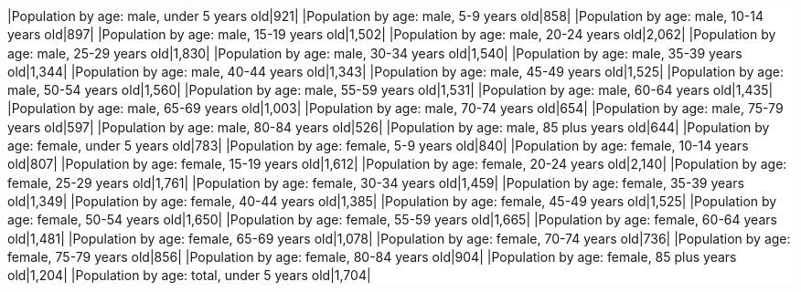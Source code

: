 |Population by age: male, under 5 years old|921|
|Population by age: male, 5-9 years old|858|
|Population by age: male, 10-14 years old|897|
|Population by age: male, 15-19 years old|1,502|
|Population by age: male, 20-24 years old|2,062|
|Population by age: male, 25-29 years old|1,830|
|Population by age: male, 30-34 years old|1,540|
|Population by age: male, 35-39 years old|1,344|
|Population by age: male, 40-44 years old|1,343|
|Population by age: male, 45-49 years old|1,525|
|Population by age: male, 50-54 years old|1,560|
|Population by age: male, 55-59 years old|1,531|
|Population by age: male, 60-64 years old|1,435|
|Population by age: male, 65-69 years old|1,003|
|Population by age: male, 70-74 years old|654|
|Population by age: male, 75-79 years old|597|
|Population by age: male, 80-84 years old|526|
|Population by age: male, 85 plus years old|644|
|Population by age: female, under 5 years old|783|
|Population by age: female, 5-9 years old|840|
|Population by age: female, 10-14 years old|807|
|Population by age: female, 15-19 years old|1,612|
|Population by age: female, 20-24 years old|2,140|
|Population by age: female, 25-29 years old|1,761|
|Population by age: female, 30-34 years old|1,459|
|Population by age: female, 35-39 years old|1,349|
|Population by age: female, 40-44 years old|1,385|
|Population by age: female, 45-49 years old|1,525|
|Population by age: female, 50-54 years old|1,650|
|Population by age: female, 55-59 years old|1,665|
|Population by age: female, 60-64 years old|1,481|
|Population by age: female, 65-69 years old|1,078|
|Population by age: female, 70-74 years old|736|
|Population by age: female, 75-79 years old|856|
|Population by age: female, 80-84 years old|904|
|Population by age: female, 85 plus years old|1,204|
|Population by age: total, under 5 years old|1,704|